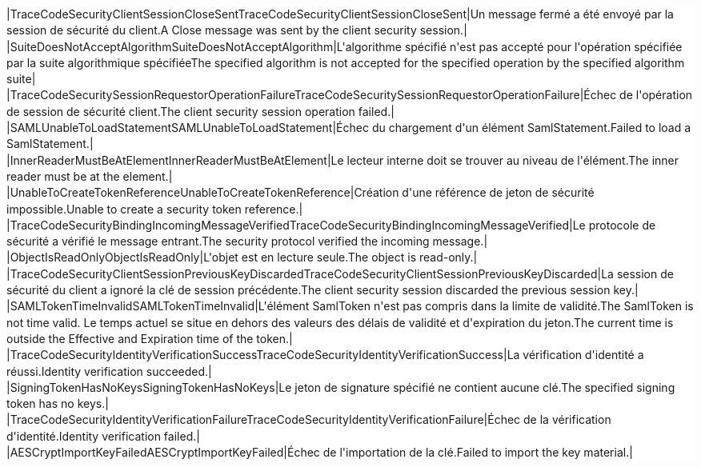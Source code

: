 |<span data-ttu-id="a6bd7-373">TraceCodeSecurityClientSessionCloseSent</span><span class="sxs-lookup"><span data-stu-id="a6bd7-373">TraceCodeSecurityClientSessionCloseSent</span></span>|<span data-ttu-id="a6bd7-374">Un message fermé a été envoyé par la session de sécurité du client.</span><span class="sxs-lookup"><span data-stu-id="a6bd7-374">A Close message was sent by the client security session.</span></span>|  
|<span data-ttu-id="a6bd7-375">SuiteDoesNotAcceptAlgorithm</span><span class="sxs-lookup"><span data-stu-id="a6bd7-375">SuiteDoesNotAcceptAlgorithm</span></span>|<span data-ttu-id="a6bd7-376">L'algorithme spécifié n'est pas accepté pour l'opération spécifiée par la suite algorithmique spécifiée</span><span class="sxs-lookup"><span data-stu-id="a6bd7-376">The specified algorithm is not accepted for the specified  operation by the specified algorithm suite</span></span>|  
|<span data-ttu-id="a6bd7-377">TraceCodeSecuritySessionRequestorOperationFailure</span><span class="sxs-lookup"><span data-stu-id="a6bd7-377">TraceCodeSecuritySessionRequestorOperationFailure</span></span>|<span data-ttu-id="a6bd7-378">Échec de l'opération de session de sécurité client.</span><span class="sxs-lookup"><span data-stu-id="a6bd7-378">The client security session operation failed.</span></span>|  
|<span data-ttu-id="a6bd7-379">SAMLUnableToLoadStatement</span><span class="sxs-lookup"><span data-stu-id="a6bd7-379">SAMLUnableToLoadStatement</span></span>|<span data-ttu-id="a6bd7-380">Échec du chargement d'un élément SamlStatement.</span><span class="sxs-lookup"><span data-stu-id="a6bd7-380">Failed to load a SamlStatement.</span></span>|  
|<span data-ttu-id="a6bd7-381">InnerReaderMustBeAtElement</span><span class="sxs-lookup"><span data-stu-id="a6bd7-381">InnerReaderMustBeAtElement</span></span>|<span data-ttu-id="a6bd7-382">Le lecteur interne doit se trouver au niveau de l'élément.</span><span class="sxs-lookup"><span data-stu-id="a6bd7-382">The inner reader must be at the element.</span></span>|  
|<span data-ttu-id="a6bd7-383">UnableToCreateTokenReference</span><span class="sxs-lookup"><span data-stu-id="a6bd7-383">UnableToCreateTokenReference</span></span>|<span data-ttu-id="a6bd7-384">Création d'une référence de jeton de sécurité impossible.</span><span class="sxs-lookup"><span data-stu-id="a6bd7-384">Unable to create a security token reference.</span></span>|  
|<span data-ttu-id="a6bd7-385">TraceCodeSecurityBindingIncomingMessageVerified</span><span class="sxs-lookup"><span data-stu-id="a6bd7-385">TraceCodeSecurityBindingIncomingMessageVerified</span></span>|<span data-ttu-id="a6bd7-386">Le protocole de sécurité a vérifié le message entrant.</span><span class="sxs-lookup"><span data-stu-id="a6bd7-386">The security protocol verified the incoming message.</span></span>|  
|<span data-ttu-id="a6bd7-387">ObjectIsReadOnly</span><span class="sxs-lookup"><span data-stu-id="a6bd7-387">ObjectIsReadOnly</span></span>|<span data-ttu-id="a6bd7-388">L'objet est en lecture seule.</span><span class="sxs-lookup"><span data-stu-id="a6bd7-388">The object is read-only.</span></span>|  
|<span data-ttu-id="a6bd7-389">TraceCodeSecurityClientSessionPreviousKeyDiscarded</span><span class="sxs-lookup"><span data-stu-id="a6bd7-389">TraceCodeSecurityClientSessionPreviousKeyDiscarded</span></span>|<span data-ttu-id="a6bd7-390">La session de sécurité du client a ignoré la clé de session précédente.</span><span class="sxs-lookup"><span data-stu-id="a6bd7-390">The client security session discarded the previous session key.</span></span>|  
|<span data-ttu-id="a6bd7-391">SAMLTokenTimeInvalid</span><span class="sxs-lookup"><span data-stu-id="a6bd7-391">SAMLTokenTimeInvalid</span></span>|<span data-ttu-id="a6bd7-392">L'élément SamlToken n'est pas compris dans la limite de validité.</span><span class="sxs-lookup"><span data-stu-id="a6bd7-392">The SamlToken is not time valid.</span></span> <span data-ttu-id="a6bd7-393">Le temps actuel se situe en dehors des valeurs des délais de validité et d'expiration du jeton.</span><span class="sxs-lookup"><span data-stu-id="a6bd7-393">The current time is outside the Effective and Expiration time of the token.</span></span>|  
|<span data-ttu-id="a6bd7-394">TraceCodeSecurityIdentityVerificationSuccess</span><span class="sxs-lookup"><span data-stu-id="a6bd7-394">TraceCodeSecurityIdentityVerificationSuccess</span></span>|<span data-ttu-id="a6bd7-395">La vérification d'identité a réussi.</span><span class="sxs-lookup"><span data-stu-id="a6bd7-395">Identity verification succeeded.</span></span>|  
|<span data-ttu-id="a6bd7-396">SigningTokenHasNoKeys</span><span class="sxs-lookup"><span data-stu-id="a6bd7-396">SigningTokenHasNoKeys</span></span>|<span data-ttu-id="a6bd7-397">Le jeton de signature spécifié ne contient aucune clé.</span><span class="sxs-lookup"><span data-stu-id="a6bd7-397">The specified signing token has no keys.</span></span>|  
|<span data-ttu-id="a6bd7-398">TraceCodeSecurityIdentityVerificationFailure</span><span class="sxs-lookup"><span data-stu-id="a6bd7-398">TraceCodeSecurityIdentityVerificationFailure</span></span>|<span data-ttu-id="a6bd7-399">Échec de la vérification d'identité.</span><span class="sxs-lookup"><span data-stu-id="a6bd7-399">Identity verification failed.</span></span>|  
|<span data-ttu-id="a6bd7-400">AESCryptImportKeyFailed</span><span class="sxs-lookup"><span data-stu-id="a6bd7-400">AESCryptImportKeyFailed</span></span>|<span data-ttu-id="a6bd7-401">Échec de l'importation de la clé.</span><span class="sxs-lookup"><span data-stu-id="a6bd7-401">Failed to import the key material.</span></span>|  